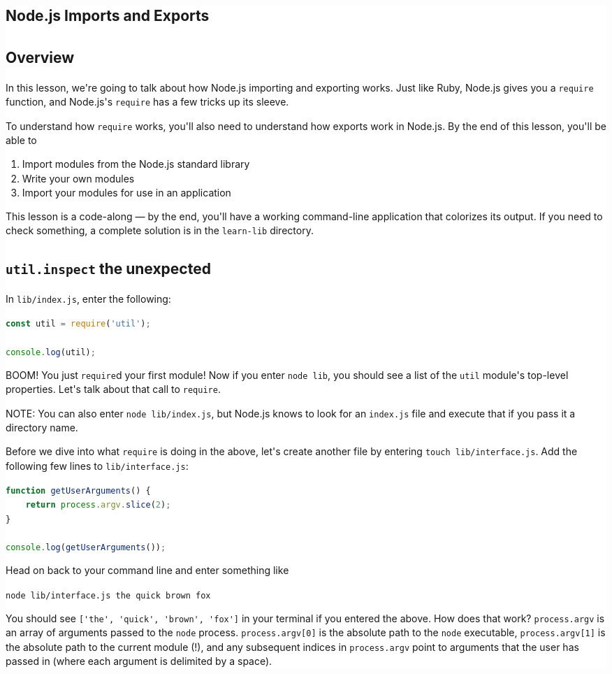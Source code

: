 Node.js Imports and Exports
---

## Overview

In this lesson, we're going to talk about how Node.js importing and exporting works. Just like Ruby, Node.js gives you a `require` function, and Node.js's `require` has a few tricks up its sleeve.

To understand how `require` works, you'll also need to understand how exports work in Node.js. By the end of this lesson, you'll be able to

1. Import modules from the Node.js standard library
2. Write your own modules
3. Import your modules for use in an application

This lesson is a code-along — by the end, you'll have a working command-line application that colorizes its output. If you need to check something, a complete solution is in the `learn-lib` directory.

## `util.inspect` the unexpected

In `lib/index.js`, enter the following:

```javascript
const util = require('util');

console.log(util);
```

BOOM! You just `require`d your first module! Now if you enter `node lib`, you should see a list of the `util` module's top-level properties. Let's talk about that call to `require`.

NOTE: You can also enter `node lib/index.js`, but Node.js knows to look for an `index.js` file and execute that if you pass it a directory name.

Before we dive into what `require` is doing in the above, let's create another file by entering `touch lib/interface.js`. Add the following few lines to `lib/interface.js`:

```javascript
function getUserArguments() {
    return process.argv.slice(2);
}

console.log(getUserArguments());
```

Head on back to your command line and enter something like

```bash
node lib/interface.js the quick brown fox
```

You should see `['the', 'quick', 'brown', 'fox']` in your terminal if you entered the above. How does that work? `process.argv` is an array of arguments passed to the `node` process. `process.argv[0]` is the absolute path to the `node` executable, `process.argv[1]` is the absolute path to the current module (!), and any subsequent indices in `process.argv` point to arguments that the user has passed in (where each argument is delimited by a space).
